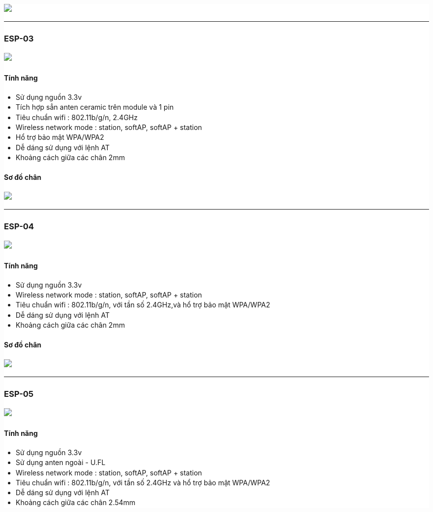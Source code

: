 ![](images/modules/ESP-02-pinout.jpg)

---

### ESP-03

![](images/modules/ESP-03.jpg)

#### Tính năng

- Sử dụng nguồn 3.3v
- Tích hợp sẳn anten ceramic trên module và 1 pin
- Tiêu chuẩn wifi : 802.11b/g/n, 2.4GHz
- Wireless network mode : station, softAP, softAP + station
- Hổ trợ bảo mật WPA/WPA2
- Dễ dáng sử dụng với lệnh AT
- Khoảng cách giữa các chân 2mm

#### Sơ đồ chân

[![](images/modules/ESP-03-pinout.png)](http://tech.scargill.net/wp-content/uploads/2014/12/esp03.jpg)

---

### ESP-04

![](images/modules/ESP-04.jpg)

#### Tính năng

- Sử dụng nguồn 3.3v
- Wireless network mode : station, softAP, softAP + station
- Tiêu chuẩn wifi : 802.11b/g/n, với tần số 2.4GHz,và hổ trợ bảo mật WPA/WPA2
- Dễ dáng sử dụng với lệnh AT
- Khoảng cách giữa các chân 2mm

#### Sơ đồ chân

![](images/modules/ESP-04-pinout.jpg)

---

### ESP-05

![](images/modules/ESP-05.jpg)

#### Tính năng

- Sử dụng nguồn 3.3v
- Sử dụng anten ngoài - U.FL
- Wireless network mode : station, softAP, softAP + station
- Tiêu chuẩn wifi : 802.11b/g/n, với tần số 2.4GHz và hổ trợ bảo mật WPA/WPA2
- Dễ dáng sử dụng với lệnh AT
- Khoảng cách giữa các chân 2.54mm
